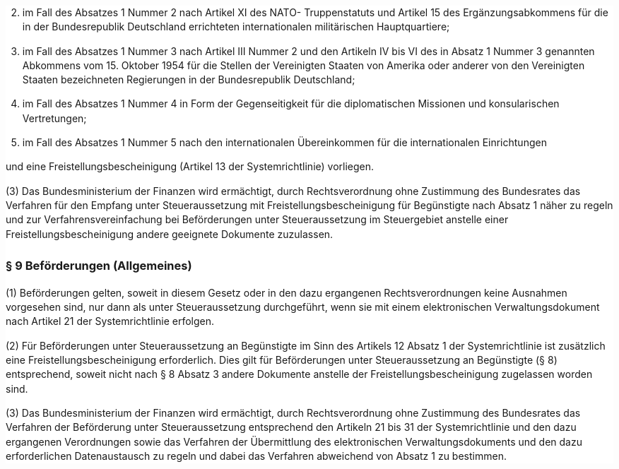 
2.  im Fall des Absatzes 1 Nummer 2 nach Artikel XI des NATO-
    Truppenstatuts und Artikel 15 des Ergänzungsabkommens für die in der
    Bundesrepublik Deutschland errichteten internationalen militärischen
    Hauptquartiere;


3.  im Fall des Absatzes 1 Nummer 3 nach Artikel III Nummer 2 und den
    Artikeln IV bis VI des in Absatz 1 Nummer 3 genannten Abkommens vom
    15\. Oktober 1954 für die Stellen der Vereinigten Staaten von Amerika
    oder anderer von den Vereinigten Staaten bezeichneten Regierungen in
    der Bundesrepublik Deutschland;


4.  im Fall des Absatzes 1 Nummer 4 in Form der Gegenseitigkeit für die
    diplomatischen Missionen und konsularischen Vertretungen;


5.  im Fall des Absatzes 1 Nummer 5 nach den internationalen Übereinkommen
    für die internationalen Einrichtungen



und eine Freistellungsbescheinigung (Artikel 13 der Systemrichtlinie)
vorliegen.

(3) Das Bundesministerium der Finanzen wird ermächtigt, durch
Rechtsverordnung ohne Zustimmung des Bundesrates das Verfahren für den
Empfang unter Steueraussetzung mit Freistellungsbescheinigung für
Begünstigte nach Absatz 1 näher zu regeln und zur
Verfahrensvereinfachung bei Beförderungen unter Steueraussetzung im
Steuergebiet anstelle einer Freistellungsbescheinigung andere
geeignete Dokumente zuzulassen.


### § 9 Beförderungen (Allgemeines)

(1) Beförderungen gelten, soweit in diesem Gesetz oder in den dazu
ergangenen Rechtsverordnungen keine Ausnahmen vorgesehen sind, nur
dann als unter Steueraussetzung durchgeführt, wenn sie mit einem
elektronischen Verwaltungsdokument nach Artikel 21 der
Systemrichtlinie erfolgen.

(2) Für Beförderungen unter Steueraussetzung an Begünstigte im Sinn
des Artikels 12 Absatz 1 der Systemrichtlinie ist zusätzlich eine
Freistellungsbescheinigung erforderlich. Dies gilt für Beförderungen
unter Steueraussetzung an Begünstigte (§ 8) entsprechend, soweit nicht
nach § 8 Absatz 3 andere Dokumente anstelle der
Freistellungsbescheinigung zugelassen worden sind.

(3) Das Bundesministerium der Finanzen wird ermächtigt, durch
Rechtsverordnung ohne Zustimmung des Bundesrates das Verfahren der
Beförderung unter Steueraussetzung entsprechend den Artikeln 21 bis 31
der Systemrichtlinie und den dazu ergangenen Verordnungen sowie das
Verfahren der Übermittlung des elektronischen Verwaltungsdokuments und
den dazu erforderlichen Datenaustausch zu regeln und dabei das
Verfahren abweichend von Absatz 1 zu bestimmen.
